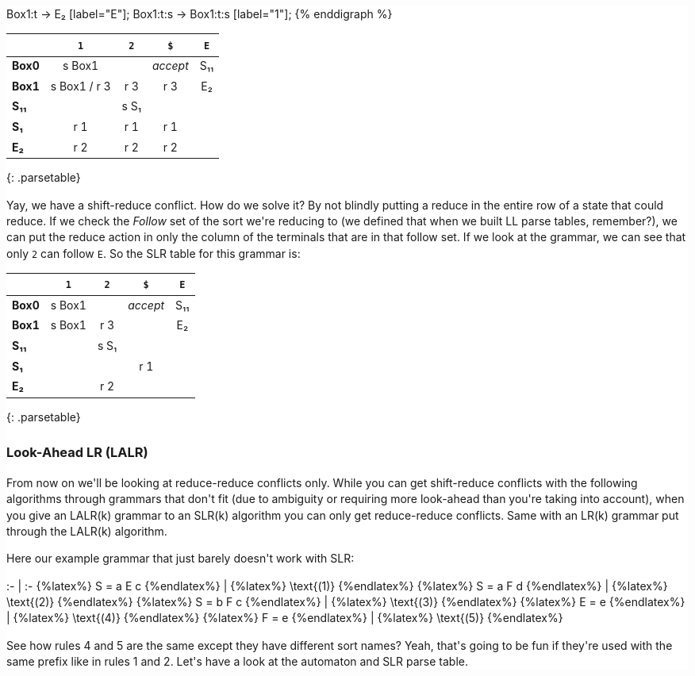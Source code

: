 Box1:t -> E₂ [label="E"];
Box1:t:s -> Box1:t:s [label="1"];
{% enddigraph %}

|           | `1`          | `2`  | `$`      | `E`  |
|:----------|:------------:|:----:|:--------:|:----:|
| **Box0**  | s Box1       |      | _accept_ | S₁₁  |
| **Box1**  | s Box1 / r 3 | r 3  | r 3      | E₂   |
| **S₁₁**   |              | s S₁ |          |      |
| **S₁**    | r 1          | r 1  | r 1      |      |
| **E₂**    | r 2          | r 2  | r 2      |      |
{: .parsetable}

Yay, we have a shift-reduce conflict. How do we solve it? By not blindly putting a reduce in the entire row of a state that could reduce. If we check the _Follow_ set of the sort we're reducing to (we defined that when we built LL parse tables, remember?), we can put the reduce action in only the column of the terminals that are in that follow set. If we look at the grammar, we can see that only `2` can follow `E`. So the SLR table for this grammar is:

|           | `1`    | `2`  | `$`      | `E`  |
|:----------|:------:|:----:|:--------:|:----:|
| **Box0**  | s Box1 |      | _accept_ | S₁₁  |
| **Box1**  | s Box1 | r 3  |          | E₂   |
| **S₁₁**   |        | s S₁ |          |      |
| **S₁**    |        |      | r 1      |      |
| **E₂**    |        | r 2  |          |      |
{: .parsetable}

### Look-Ahead LR (LALR)

From now on we'll be looking at reduce-reduce conflicts only. While you can get shift-reduce conflicts with the following algorithms through grammars that don't fit (due to ambiguity or requiring more look-ahead than you're taking into account), when you give an LALR(k) grammar to an SLR(k) algorithm you can only get reduce-reduce conflicts. Same with an LR(k) grammar put through the LALR(k) algorithm.

Here our example grammar that just barely doesn't work with SLR:

:- | :-
{%latex%} S = a E c         {%endlatex%} | {%latex%} \text{(1)} {%endlatex%}
{%latex%} S = a F d         {%endlatex%} | {%latex%} \text{(2)} {%endlatex%}
{%latex%} S = b F c         {%endlatex%} | {%latex%} \text{(3)} {%endlatex%}
{%latex%} E = e             {%endlatex%} | {%latex%} \text{(4)} {%endlatex%}
{%latex%} F = e             {%endlatex%} | {%latex%} \text{(5)} {%endlatex%}

See how rules 4 and 5 are the same except they have different sort names? Yeah, that's going to be fun if they're used with the same prefix like in rules 1 and 2. Let's have a look at the automaton and SLR parse table.


[^LLdef]: I'm fairly sure my prose description there is the same as a formal definition, and it feel a bit nicer to think about than [the ones you can find on Wikipedia](https://en.wikipedia.org/wiki/LL_grammar#Formal_definition).
[^table]: Technically you'd need to see {%latex%} A₁ {%endlatex%} and {%latex%} A₂ {%endlatex%} as separate symbols and duplicate the rules for {%latex%} A {%endlatex%}, resulting in a larger grammar in correspondence with the larger table. But I couldn't be bothered, and the parse table as shown works just as well. This is relevant to the code size of a recursive descent parser too, since you can just reuse the code for rules 2 and 3 instead of having duplicate code for the two extra rules. What's a recursive descent parser? That comes just a little later in the post, so keep reading ;)
[^nondet]: Yes, there are non-deterministic context-free languages. Those are the context-free languages that can only be parsed with a non-deterministic PDA. Since this post is about deterministic parsers, we'll ignore the non-deterministic languages.
[^LLR]: While I find the [Wikipedia article on LLR](https://en.wikipedia.org/wiki/LL_grammar#Regular_case) confusing, and it makes a good case for why it's not really used, I'm still somewhat intrigued. This is one of those things that will stay on my reading list for a while I think, something I still want to understand further...
[^indirect-recursion]: _Indirect_ left recursion is even worse in LL. At least the direct version can still be dealt with by an automatic grammar rewrite algorithm. That's more or less what the node-reparenting trick mentioned at the end of the LL section does. Similarly, there are automatic grammar rewrites for direct right-recursion for LR, and indirect right recursion can be more problematic...
[^inlining]: Actually, I checked in [Compiler Explorer](https://godbolt.org/) how this turns out, and while `s7` is inlined and compiled away entirely, adapting `box1` to consume directly will make the assembly at `opt-level=3` smaller. Adding an `#[inline]` hint on `consume` helps as well. Though I may just be seeing the effect of uniform error messages through `consume`. Actually following and understanding the optimised assembly code is a pain, so I just clicked around a bit to verify that the example code is reduced to a state machine with jumps and labels instead of using function `call` instructions. So that's neat, basically what I was hoping for :)
[^graphviz]: I hope you appreciate how much time it took to find example grammars to steal (or occasionally develop myself) and especially how much time it took to get GraphViz to output somewhat decent automata of those examples!
